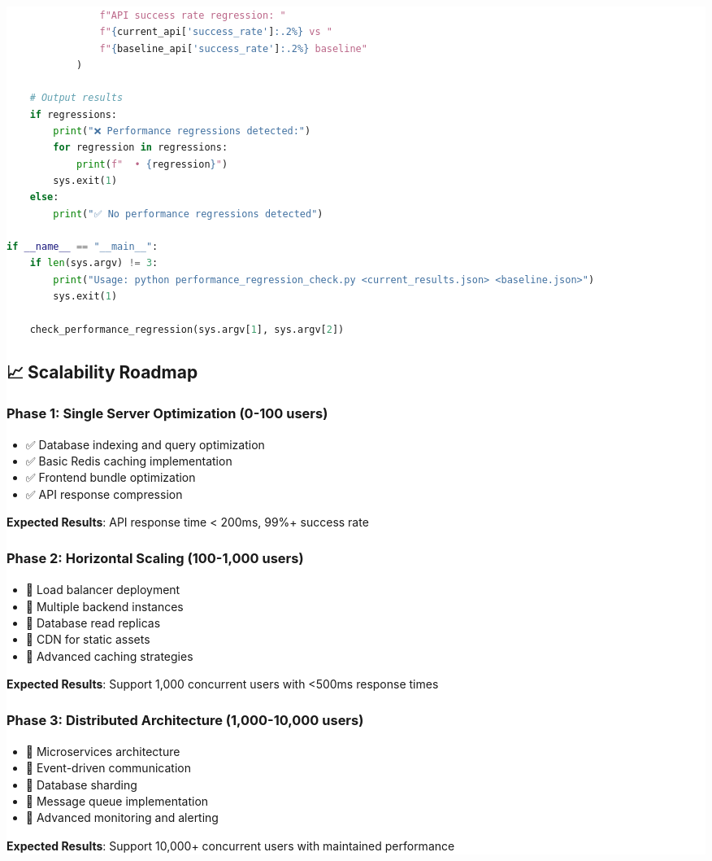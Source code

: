```python
                f"API success rate regression: "
                f"{current_api['success_rate']:.2%} vs "
                f"{baseline_api['success_rate']:.2%} baseline"
            )
    
    # Output results
    if regressions:
        print("❌ Performance regressions detected:")
        for regression in regressions:
            print(f"  • {regression}")
        sys.exit(1)
    else:
        print("✅ No performance regressions detected")

if __name__ == "__main__":
    if len(sys.argv) != 3:
        print("Usage: python performance_regression_check.py <current_results.json> <baseline.json>")
        sys.exit(1)
    
    check_performance_regression(sys.argv[1], sys.argv[2])
```

## 📈 Scalability Roadmap

### Phase 1: Single Server Optimization (0-100 users)
- ✅ Database indexing and query optimization
- ✅ Basic Redis caching implementation
- ✅ Frontend bundle optimization
- ✅ API response compression

**Expected Results**: API response time < 200ms, 99%+ success rate

### Phase 2: Horizontal Scaling (100-1,000 users)
- 🔄 Load balancer deployment
- 🔄 Multiple backend instances
- 🔄 Database read replicas
- 🔄 CDN for static assets
- 🔄 Advanced caching strategies

**Expected Results**: Support 1,000 concurrent users with <500ms response times

### Phase 3: Distributed Architecture (1,000-10,000 users)
- 🔄 Microservices architecture
- 🔄 Event-driven communication
- 🔄 Database sharding
- 🔄 Message queue implementation
- 🔄 Advanced monitoring and alerting

**Expected Results**: Support 10,000+ concurrent users with maintained performance
